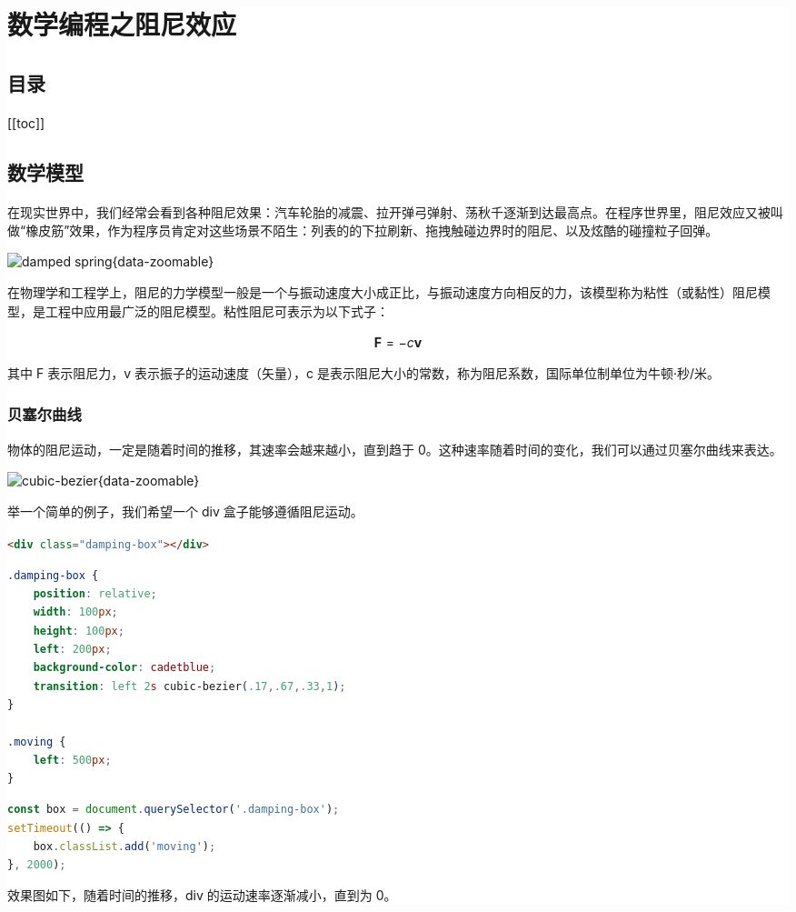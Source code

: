 # 数学编程之阻尼效应

## 目录

[[toc]]

## 数学模型

在现实世界中，我们经常会看到各种阻尼效果：汽车轮胎的减震、拉开弹弓弹射、荡秋千逐渐到达最高点。在程序世界里，阻尼效应又被叫做“橡皮筋”效果，作为程序员肯定对这些场景不陌生：列表的的下拉刷新、拖拽触碰边界时的阻尼、以及炫酷的碰撞粒子回弹。

![damped spring](/2024/damping/Damped_spring.gif){data-zoomable}

在物理学和工程学上，阻尼的力学模型一般是一个与振动速度大小成正比，与振动速度方向相反的力，该模型称为粘性（或黏性）阻尼模型，是工程中应用最广泛的阻尼模型。粘性阻尼可表示为以下式子：

$$ {\displaystyle \mathbf {F} =-c\mathbf {v} } $$

其中 F 表示阻尼力，v 表示振子的运动速度（矢量），c 是表示阻尼大小的常数，称为阻尼系数，国际单位制单位为牛顿·秒/米。

### 贝塞尔曲线

物体的阻尼运动，一定是随着时间的推移，其速率会越来越小，直到趋于 0。这种速率随着时间的变化，我们可以通过贝塞尔曲线来表达。

![cubic-bezier](/2024/damping/cubic-bezier.png){data-zoomable}

举一个简单的例子，我们希望一个 div 盒子能够遵循阻尼运动。

```html
<div class="damping-box"></div>
```

```css
.damping-box {
    position: relative;
    width: 100px;
    height: 100px;
    left: 200px;
    background-color: cadetblue;
    transition: left 2s cubic-bezier(.17,.67,.33,1);
}

.moving {
    left: 500px;
}
```

```js
const box = document.querySelector('.damping-box');
setTimeout(() => {
    box.classList.add('moving');
}, 2000);
```

效果图如下，随着时间的推移，div 的运动速率逐渐减小，直到为 0。
